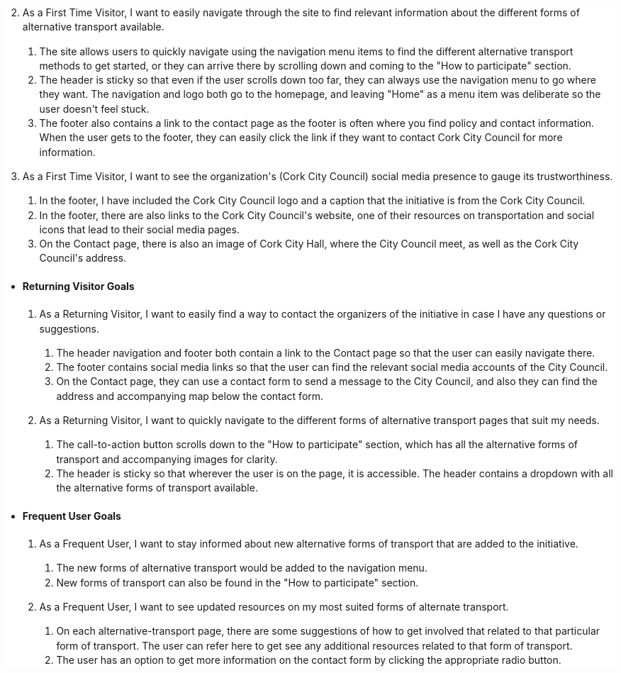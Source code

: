   2. As a First Time Visitor, I want to easily navigate through the site to find relevant information about the different forms of alternative transport available.

     1. The site allows users to quickly navigate using the navigation menu items to find the different alternative transport methods to get started, or they can arrive there by scrolling down and coming to the "How to participate" section.
     2. The header is sticky so that even if the user scrolls down too far, they can always use the navigation menu to go where they want. The navigation and logo both go to the homepage, and leaving "Home" as a menu item was deliberate so the user doesn't feel stuck.
     3. The footer also contains a link to the contact page as the footer is often where you find policy and contact information. When the user gets to the footer, they can easily click the link if they want to contact Cork City Council for more information.

  3. As a First Time Visitor, I want to see the organization's (Cork City Council) social media presence to gauge its trustworthiness.
     1. In the footer, I have included the Cork City Council logo and a caption that the initiative is from the Cork City Council.
     2. In the footer, there are also links to the Cork City Council's website, one of their resources on transportation and social icons that lead to their social media pages.
     3. On the Contact page, there is also an image of Cork City Hall, where the City Council meet, as well as the Cork City Council's address.

- #### Returning Visitor Goals

  1. As a Returning Visitor, I want to easily find a way to contact the organizers of the initiative in case I have any questions or suggestions.

     1. The header navigation and footer both contain a link to the Contact page so that the user can easily navigate there.
     2. The footer contains social media links so that the user can find the relevant social media accounts of the City Council.
     3. On the Contact page, they can use a contact form to send a message to the City Council, and also they can find the address and accompanying map below the contact form.

  2. As a Returning Visitor, I want to quickly navigate to the different forms of alternative transport pages that suit my needs.

     1. The call-to-action button scrolls down to the "How to participate" section, which has all the alternative forms of transport and accompanying images for clarity.
     2. The header is sticky so that wherever the user is on the page, it is accessible. The header contains a dropdown with all the alternative forms of transport available.

- #### Frequent User Goals

  1. As a Frequent User, I want to stay informed about new alternative forms of transport that are added to the initiative.

     1. The new forms of alternative transport would be added to the navigation menu.
     2. New forms of transport can also be found in the "How to participate" section.

  2. As a Frequent User, I want to see updated resources on my most suited forms of alternate transport.

     1. On each alternative-transport page, there are some suggestions of how to get involved that related to that particular form of transport. The user can refer here to get see any additional resources related to that form of transport.
     2. The user has an option to get more information on the contact form by clicking the appropriate radio button.
